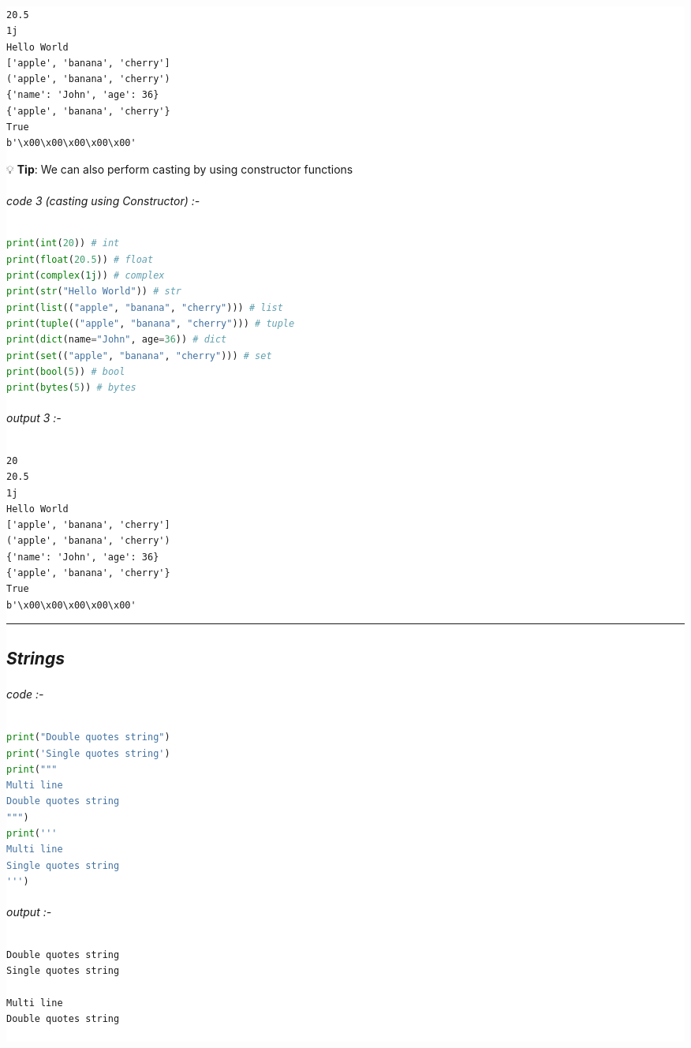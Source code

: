 ```
20.5
1j
Hello World
['apple', 'banana', 'cherry']
('apple', 'banana', 'cherry')
{'name': 'John', 'age': 36}
{'apple', 'banana', 'cherry'}
True
b'\x00\x00\x00\x00\x00'
```
💡 **Tip**: We can also perform casting by using constructor functions

###### *code 3 (casting using Constructor) :-*
```py
print(int(20)) # int
print(float(20.5)) # float
print(complex(1j)) # complex
print(str("Hello World")) # str
print(list(("apple", "banana", "cherry"))) # list
print(tuple(("apple", "banana", "cherry"))) # tuple
print(dict(name="John", age=36)) # dict
print(set(("apple", "banana", "cherry"))) # set
print(bool(5)) # bool
print(bytes(5)) # bytes
```
###### *output 3 :-*
```
20
20.5
1j
Hello World
['apple', 'banana', 'cherry']
('apple', 'banana', 'cherry')
{'name': 'John', 'age': 36}
{'apple', 'banana', 'cherry'}
True
b'\x00\x00\x00\x00\x00'
```
___________________________________________________________


## *Strings*
###### *code :-*
```py
print("Double quotes string")
print('Single quotes string')
print("""
Multi line 
Double quotes string
""")
print('''
Multi line 
Single quotes string
''')
```
###### *output :-*
```
Double quotes string
Single quotes string

Multi line 
Double quotes string


```